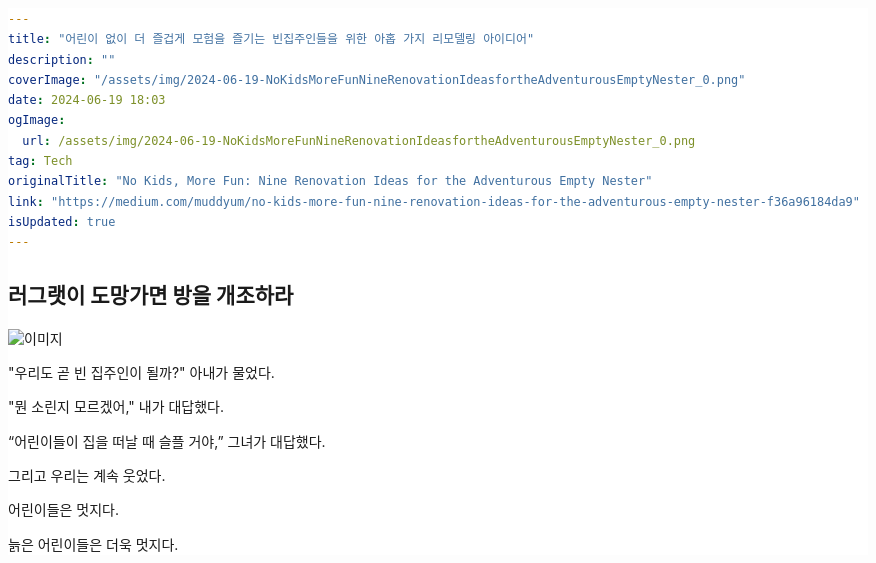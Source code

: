```yaml
---
title: "어린이 없이 더 즐겁게 모험을 즐기는 빈집주인들을 위한 아홉 가지 리모델링 아이디어"
description: ""
coverImage: "/assets/img/2024-06-19-NoKidsMoreFunNineRenovationIdeasfortheAdventurousEmptyNester_0.png"
date: 2024-06-19 18:03
ogImage:
  url: /assets/img/2024-06-19-NoKidsMoreFunNineRenovationIdeasfortheAdventurousEmptyNester_0.png
tag: Tech
originalTitle: "No Kids, More Fun: Nine Renovation Ideas for the Adventurous Empty Nester"
link: "https://medium.com/muddyum/no-kids-more-fun-nine-renovation-ideas-for-the-adventurous-empty-nester-f36a96184da9"
isUpdated: true
---
```


## 러그랫이 도망가면 방을 개조하라

![이미지](/assets/img/2024-06-19-NoKidsMoreFunNineRenovationIdeasfortheAdventurousEmptyNester_0.png)

"우리도 곧 빈 집주인이 될까?" 아내가 물었다.

"뭔 소린지 모르겠어," 내가 대답했다.



<ins class="adsbygoogle"
     style="display:block"
     data-ad-client="ca-pub-4877378276818686"
     data-ad-slot="1107185301"
     data-ad-format="auto"
     data-full-width-responsive="true"></ins>

<script>
     (adsbygoogle = window.adsbygoogle || []).push({});
</script>

“어린이들이 집을 떠날 때 슬플 거야,” 그녀가 대답했다.

그리고 우리는 계속 웃었다.

어린이들은 멋지다.

늙은 어린이들은 더욱 멋지다.



<ins class="adsbygoogle"
     style="display:block"
     data-ad-client="ca-pub-4877378276818686"
     data-ad-slot="1107185301"
     data-ad-format="auto"
     data-full-width-responsive="true"></ins>

<script>
     (adsbygoogle = window.adsbygoogle || []).push({});
</script>
